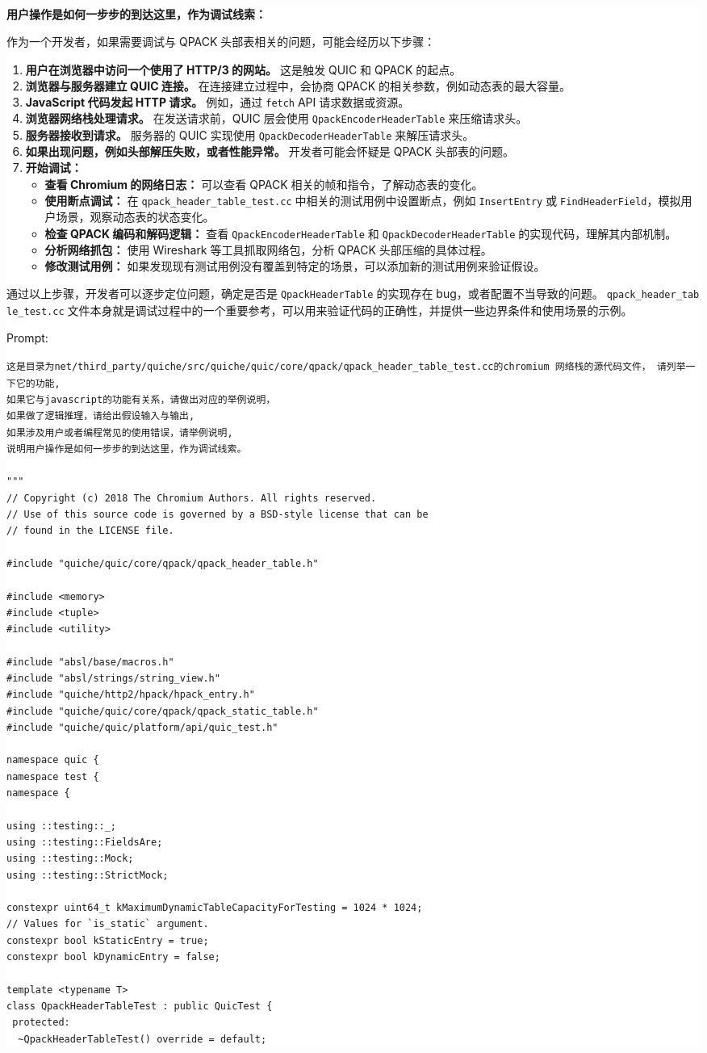 **用户操作是如何一步步的到达这里，作为调试线索：**

作为一个开发者，如果需要调试与 QPACK 头部表相关的问题，可能会经历以下步骤：

1. **用户在浏览器中访问一个使用了 HTTP/3 的网站。**  这是触发 QUIC 和 QPACK 的起点。
2. **浏览器与服务器建立 QUIC 连接。** 在连接建立过程中，会协商 QPACK 的相关参数，例如动态表的最大容量。
3. **JavaScript 代码发起 HTTP 请求。**  例如，通过 `fetch` API 请求数据或资源。
4. **浏览器网络栈处理请求。**  在发送请求前，QUIC 层会使用 `QpackEncoderHeaderTable` 来压缩请求头。
5. **服务器接收到请求。** 服务器的 QUIC 实现使用 `QpackDecoderHeaderTable` 来解压请求头。
6. **如果出现问题，例如头部解压失败，或者性能异常。**  开发者可能会怀疑是 QPACK 头部表的问题。
7. **开始调试：**
   - **查看 Chromium 的网络日志：** 可以查看 QPACK 相关的帧和指令，了解动态表的变化。
   - **使用断点调试：**  在 `qpack_header_table_test.cc` 中相关的测试用例中设置断点，例如 `InsertEntry` 或 `FindHeaderField`，模拟用户场景，观察动态表的状态变化。
   - **检查 QPACK 编码和解码逻辑：**  查看 `QpackEncoderHeaderTable` 和 `QpackDecoderHeaderTable` 的实现代码，理解其内部机制。
   - **分析网络抓包：**  使用 Wireshark 等工具抓取网络包，分析 QPACK 头部压缩的具体过程。
   - **修改测试用例：**  如果发现现有测试用例没有覆盖到特定的场景，可以添加新的测试用例来验证假设。

通过以上步骤，开发者可以逐步定位问题，确定是否是 `QpackHeaderTable` 的实现存在 bug，或者配置不当导致的问题。 `qpack_header_table_test.cc` 文件本身就是调试过程中的一个重要参考，可以用来验证代码的正确性，并提供一些边界条件和使用场景的示例。

Prompt: 
```
这是目录为net/third_party/quiche/src/quiche/quic/core/qpack/qpack_header_table_test.cc的chromium 网络栈的源代码文件， 请列举一下它的功能, 
如果它与javascript的功能有关系，请做出对应的举例说明，
如果做了逻辑推理，请给出假设输入与输出,
如果涉及用户或者编程常见的使用错误，请举例说明,
说明用户操作是如何一步步的到达这里，作为调试线索。

"""
// Copyright (c) 2018 The Chromium Authors. All rights reserved.
// Use of this source code is governed by a BSD-style license that can be
// found in the LICENSE file.

#include "quiche/quic/core/qpack/qpack_header_table.h"

#include <memory>
#include <tuple>
#include <utility>

#include "absl/base/macros.h"
#include "absl/strings/string_view.h"
#include "quiche/http2/hpack/hpack_entry.h"
#include "quiche/quic/core/qpack/qpack_static_table.h"
#include "quiche/quic/platform/api/quic_test.h"

namespace quic {
namespace test {
namespace {

using ::testing::_;
using ::testing::FieldsAre;
using ::testing::Mock;
using ::testing::StrictMock;

constexpr uint64_t kMaximumDynamicTableCapacityForTesting = 1024 * 1024;
// Values for `is_static` argument.
constexpr bool kStaticEntry = true;
constexpr bool kDynamicEntry = false;

template <typename T>
class QpackHeaderTableTest : public QuicTest {
 protected:
  ~QpackHeaderTableTest() override = default;

```